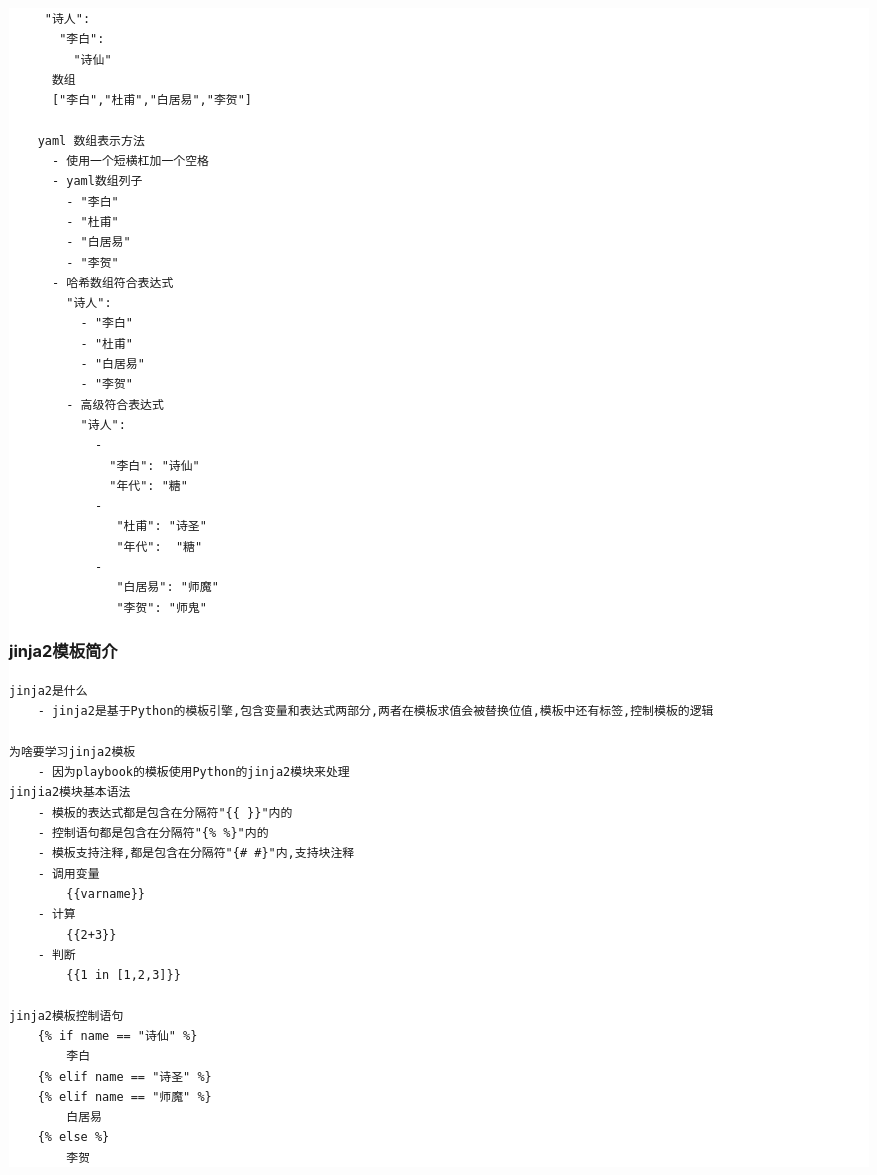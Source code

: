          "诗人":  
           "李白":
             "诗仙"
          数组
          ["李白","杜甫","白居易","李贺"]
          
        yaml 数组表示方法
          - 使用一个短横杠加一个空格
          - yaml数组列子
            - "李白"
            - "杜甫"
            - "白居易"
            - "李贺"
          - 哈希数组符合表达式
            "诗人":
              - "李白"
              - "杜甫"
              - "白居易"
              - "李贺"
            - 高级符合表达式
              "诗人":
                -
                  "李白": "诗仙"
                  "年代": "糖"
                -
                   "杜甫": "诗圣"
                   "年代":  "糖"
                -
                   "白居易": "师魔"
                   "李贺": "师鬼"
                   
### jinja2模板简介
	jinja2是什么
    	- jinja2是基于Python的模板引擎,包含变量和表达式两部分,两者在模板求值会被替换位值,模板中还有标签,控制模板的逻辑

	为啥要学习jinja2模板
    	- 因为playbook的模板使用Python的jinja2模块来处理
    jinjia2模块基本语法
    	- 模板的表达式都是包含在分隔符"{{ }}"内的
    	- 控制语句都是包含在分隔符"{% %}"内的
    	- 模板支持注释,都是包含在分隔符"{# #}"内,支持块注释
   		- 调用变量
   			{{varname}}
        - 计算
        	{{2+3}}
        - 判断
         	{{1 in [1,2,3]}}
        
    jinja2模板控制语句
    	{% if name == "诗仙" %}
        	李白
        {% elif name == "诗圣" %}
        {% elif name == "师魔" %}
        	白居易
        {% else %}
        	李贺
            